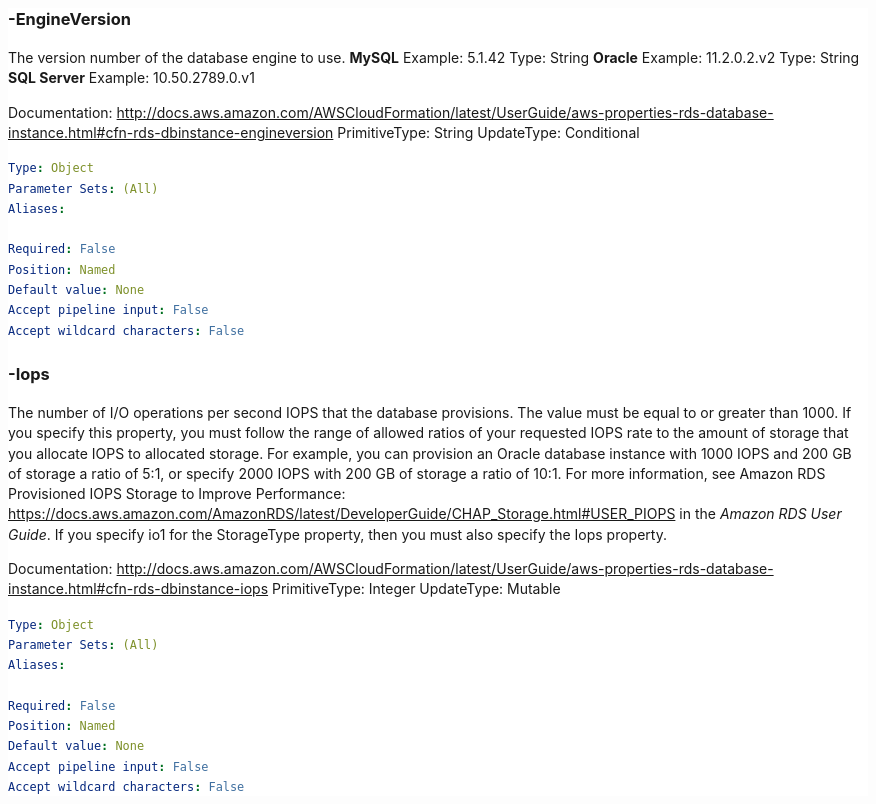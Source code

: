 ### -EngineVersion
The version number of the database engine to use.
**MySQL**
Example: 5.1.42
Type: String
**Oracle**
Example: 11.2.0.2.v2
Type: String
**SQL Server**
Example: 10.50.2789.0.v1

Documentation: http://docs.aws.amazon.com/AWSCloudFormation/latest/UserGuide/aws-properties-rds-database-instance.html#cfn-rds-dbinstance-engineversion
PrimitiveType: String
UpdateType: Conditional

```yaml
Type: Object
Parameter Sets: (All)
Aliases:

Required: False
Position: Named
Default value: None
Accept pipeline input: False
Accept wildcard characters: False
```

### -Iops
The number of I/O operations per second IOPS that the database provisions.
The value must be equal to or greater than 1000.
If you specify this property, you must follow the range of allowed ratios of your requested IOPS rate to the amount of storage that you allocate IOPS to allocated storage.
For example, you can provision an Oracle database instance with 1000 IOPS and 200 GB of storage a ratio of 5:1, or specify 2000 IOPS with 200 GB of storage a ratio of 10:1.
For more information, see Amazon RDS Provisioned IOPS Storage to Improve Performance: https://docs.aws.amazon.com/AmazonRDS/latest/DeveloperGuide/CHAP_Storage.html#USER_PIOPS in the *Amazon RDS User Guide*.
If you specify io1 for the StorageType property, then you must also specify the Iops property.

Documentation: http://docs.aws.amazon.com/AWSCloudFormation/latest/UserGuide/aws-properties-rds-database-instance.html#cfn-rds-dbinstance-iops
PrimitiveType: Integer
UpdateType: Mutable

```yaml
Type: Object
Parameter Sets: (All)
Aliases:

Required: False
Position: Named
Default value: None
Accept pipeline input: False
Accept wildcard characters: False
```
